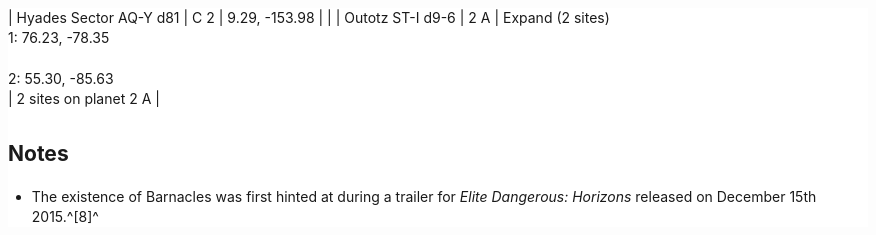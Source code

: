 | Hyades Sector AQ-Y d81 | C 2 | 9.29, -153.98 |  |
| Outotz ST-I d9-6 | 2 A | Expand (2 sites)<br>1: 76.23, -78.35<br><br>2: 55.30, -85.63<br> | 2 sites on planet 2 A |

## Notes

- The existence of Barnacles was first hinted at during a trailer for *Elite Dangerous: Horizons* released on December 15th 2015.^[8]^